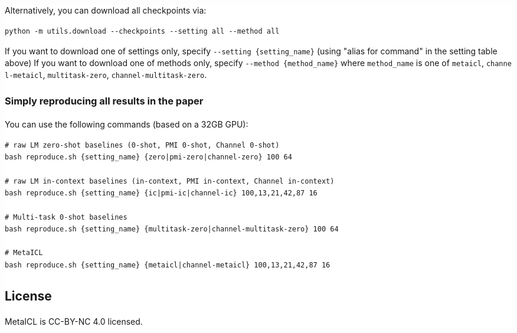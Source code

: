 Alternatively, you can download all checkpoints via:
```
python -m utils.download --checkpoints --setting all --method all
```
If you want to download one of settings only, specify `--setting {setting_name}` (using "alias for command" in the setting table above)
If you want to download one of methods only, specify `--method {method_name}` where `method_name` is one of `metaicl`, `channel-metaicl`, `multitask-zero`, `channel-multitask-zero`.

### Simply reproducing all results in the paper

You can use the following commands (based on a 32GB GPU):
```
# raw LM zero-shot baselines (0-shot, PMI 0-shot, Channel 0-shot)
bash reproduce.sh {setting_name} {zero|pmi-zero|channel-zero} 100 64

# raw LM in-context baselines (in-context, PMI in-context, Channel in-context)
bash reproduce.sh {setting_name} {ic|pmi-ic|channel-ic} 100,13,21,42,87 16

# Multi-task 0-shot baselines
bash reproduce.sh {setting_name} {multitask-zero|channel-multitask-zero} 100 64

# MetaICL
bash reproduce.sh {setting_name} {metaicl|channel-metaicl} 100,13,21,42,87 16
```

## License
MetaICL is CC-BY-NC 4.0 licensed.


[paper]: https://arxiv.org/abs/2110.15943


[unifiedqa-paper]: https://arxiv.org/abs/2005.00700
[unifiedqa-data]: https://console.cloud.google.com/storage/browser/unifiedqa/data
[crossfit-paper]: https://arxiv.org/abs/2104.08835
[crossfit-repo]: https://github.com/INK-USC/CrossFit
[t0-paper]: https://arxiv.org/abs/2110.08207
[t0-repo]: https://github.com/bigscience-workshop/promptsource


